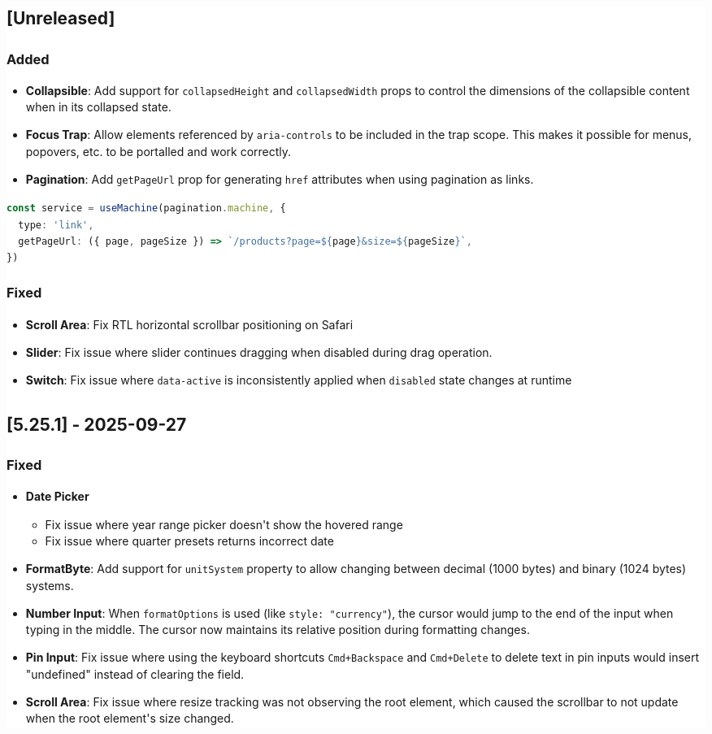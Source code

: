 ## [Unreleased]

### Added

- **Collapsible**: Add support for `collapsedHeight` and `collapsedWidth` props to control the dimensions of the
  collapsible content when in its collapsed state.

- **Focus Trap**: Allow elements referenced by `aria-controls` to be included in the trap scope. This makes it possible
  for menus, popovers, etc. to be portalled and work correctly.

- **Pagination**: Add `getPageUrl` prop for generating `href` attributes when using pagination as links.

```ts
const service = useMachine(pagination.machine, {
  type: 'link',
  getPageUrl: ({ page, pageSize }) => `/products?page=${page}&size=${pageSize}`,
})
```

### Fixed

- **Scroll Area**: Fix RTL horizontal scrollbar positioning on Safari

- **Slider**: Fix issue where slider continues dragging when disabled during drag operation.

- **Switch**: Fix issue where `data-active` is inconsistently applied when `disabled` state changes at runtime

## [5.25.1] - 2025-09-27

### Fixed

- **Date Picker**
  - Fix issue where year range picker doesn't show the hovered range
  - Fix issue where quarter presets returns incorrect date

- **FormatByte**: Add support for `unitSystem` property to allow changing between decimal (1000 bytes) and binary (1024
  bytes) systems.

- **Number Input**: When `formatOptions` is used (like `style: "currency"`), the cursor would jump to the end of the
  input when typing in the middle. The cursor now maintains its relative position during formatting changes.

- **Pin Input**: Fix issue where using the keyboard shortcuts `Cmd+Backspace` and `Cmd+Delete` to delete text in pin
  inputs would insert "undefined" instead of clearing the field.

- **Scroll Area**: Fix issue where resize tracking was not observing the root element, which caused the scrollbar to not
  update when the root element's size changed.
